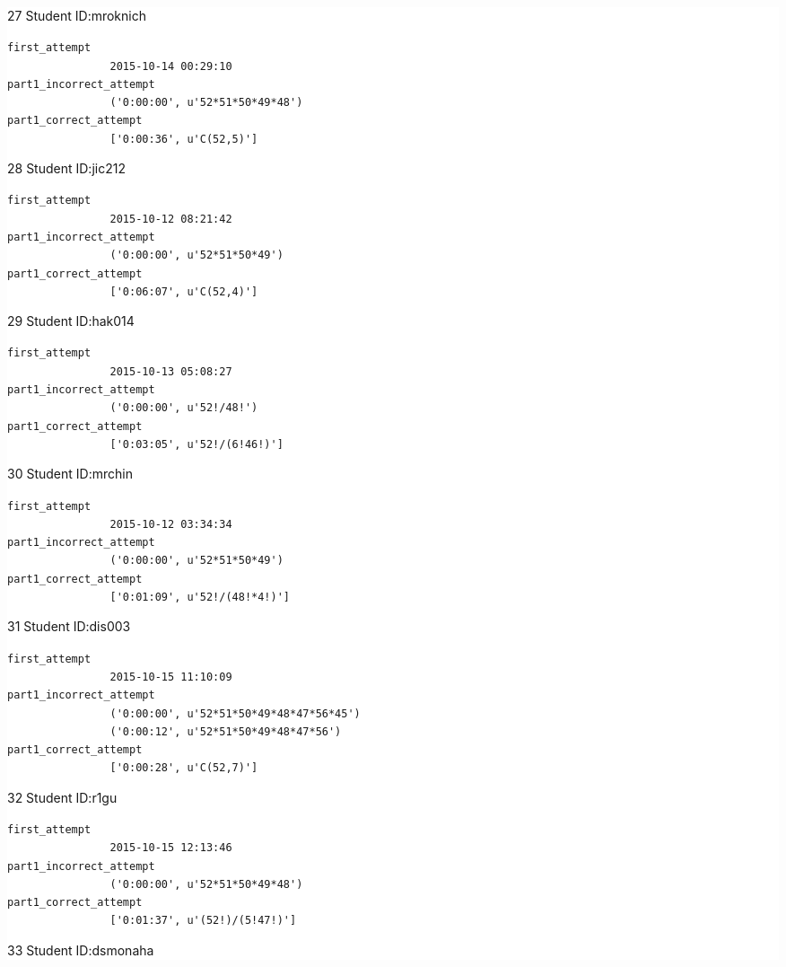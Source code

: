 27 Student ID:mroknich

	first_attempt
					2015-10-14 00:29:10
	part1_incorrect_attempt
					('0:00:00', u'52*51*50*49*48')
	part1_correct_attempt
					['0:00:36', u'C(52,5)']

28 Student ID:jic212

	first_attempt
					2015-10-12 08:21:42
	part1_incorrect_attempt
					('0:00:00', u'52*51*50*49')
	part1_correct_attempt
					['0:06:07', u'C(52,4)']

29 Student ID:hak014

	first_attempt
					2015-10-13 05:08:27
	part1_incorrect_attempt
					('0:00:00', u'52!/48!')
	part1_correct_attempt
					['0:03:05', u'52!/(6!46!)']

30 Student ID:mrchin

	first_attempt
					2015-10-12 03:34:34
	part1_incorrect_attempt
					('0:00:00', u'52*51*50*49')
	part1_correct_attempt
					['0:01:09', u'52!/(48!*4!)']

31 Student ID:dis003

	first_attempt
					2015-10-15 11:10:09
	part1_incorrect_attempt
					('0:00:00', u'52*51*50*49*48*47*56*45')
					('0:00:12', u'52*51*50*49*48*47*56')
	part1_correct_attempt
					['0:00:28', u'C(52,7)']

32 Student ID:r1gu

	first_attempt
					2015-10-15 12:13:46
	part1_incorrect_attempt
					('0:00:00', u'52*51*50*49*48')
	part1_correct_attempt
					['0:01:37', u'(52!)/(5!47!)']

33 Student ID:dsmonaha
